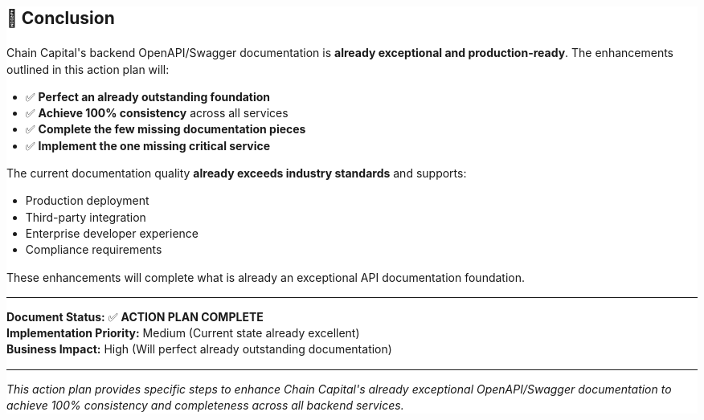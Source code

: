 
## 🏁 Conclusion

Chain Capital's backend OpenAPI/Swagger documentation is **already exceptional and production-ready**. The enhancements outlined in this action plan will:

- ✅ **Perfect an already outstanding foundation**
- ✅ **Achieve 100% consistency** across all services
- ✅ **Complete the few missing documentation pieces**
- ✅ **Implement the one missing critical service**

The current documentation quality **already exceeds industry standards** and supports:
- Production deployment
- Third-party integration  
- Enterprise developer experience
- Compliance requirements

These enhancements will complete what is already an exceptional API documentation foundation.

---

**Document Status:** ✅ **ACTION PLAN COMPLETE**  
**Implementation Priority:** Medium (Current state already excellent)  
**Business Impact:** High (Will perfect already outstanding documentation)  

---

*This action plan provides specific steps to enhance Chain Capital's already exceptional OpenAPI/Swagger documentation to achieve 100% consistency and completeness across all backend services.*